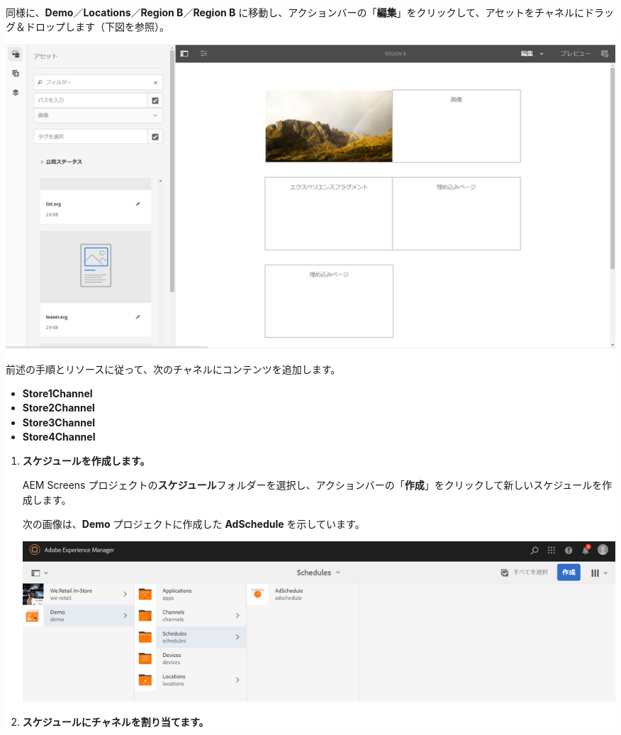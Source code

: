    同様に、**Demo**／**Locations**／**Region B**／**Region B** に移動し、アクションバーの「**編集**」をクリックして、アセットをチャネルにドラッグ＆ドロップします（下図を参照）。

   ![screen_shot_2018-09-12at13133pm](assets/screen_shot_2018-09-12at13133pm.png)

   前述の手順とリソースに従って、次のチャネルにコンテンツを追加します。

   * **Store1Channel**
   * **Store2Channel**
   * **Store3Channel**
   * **Store4Channel**

1. **スケジュールを作成します。**

   AEM Screens プロジェクトの&#x200B;**スケジュール**&#x200B;フォルダーを選択し、アクションバーの「**作成**」をクリックして新しいスケジュールを作成します。

   次の画像は、**Demo** プロジェクトに作成した **AdSchedule** を示しています。

   ![screen_shot_2018-09-13at33307pm](assets/screen_shot_2018-09-13at33307pm.png)

1. **スケジュールにチャネルを割り当てます。**
